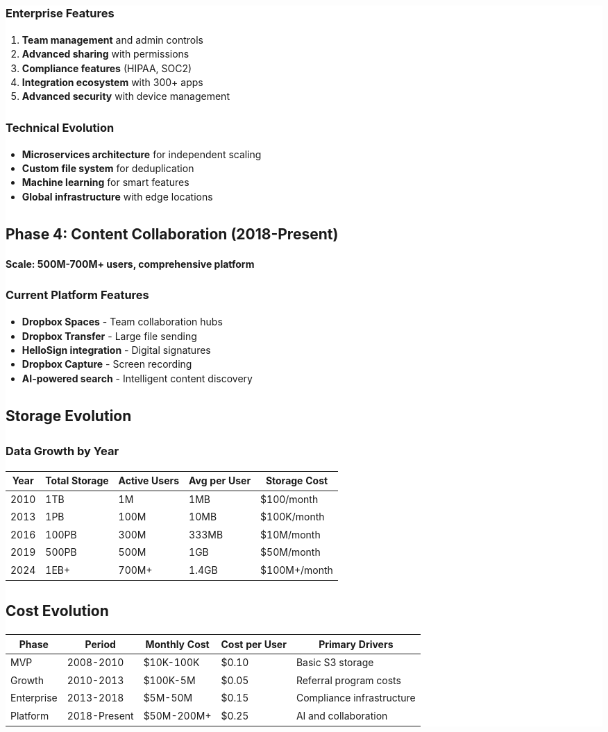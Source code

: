 ### Enterprise Features
1. **Team management** and admin controls
2. **Advanced sharing** with permissions
3. **Compliance features** (HIPAA, SOC2)
4. **Integration ecosystem** with 300+ apps
5. **Advanced security** with device management

### Technical Evolution
- **Microservices architecture** for independent scaling
- **Custom file system** for deduplication
- **Machine learning** for smart features
- **Global infrastructure** with edge locations

## Phase 4: Content Collaboration (2018-Present)
**Scale: 500M-700M+ users, comprehensive platform**

### Current Platform Features
- **Dropbox Spaces** - Team collaboration hubs
- **Dropbox Transfer** - Large file sending
- **HelloSign integration** - Digital signatures
- **Dropbox Capture** - Screen recording
- **AI-powered search** - Intelligent content discovery

## Storage Evolution

### Data Growth by Year

| Year | Total Storage | Active Users | Avg per User | Storage Cost |
|------|---------------|--------------|--------------|--------------|
| 2010 | 1TB | 1M | 1MB | $100/month |
| 2013 | 1PB | 100M | 10MB | $100K/month |
| 2016 | 100PB | 300M | 333MB | $10M/month |
| 2019 | 500PB | 500M | 1GB | $50M/month |
| 2024 | 1EB+ | 700M+ | 1.4GB | $100M+/month |

## Cost Evolution

| Phase | Period | Monthly Cost | Cost per User | Primary Drivers |
|-------|--------|--------------|---------------|----------------|
| MVP | 2008-2010 | $10K-100K | $0.10 | Basic S3 storage |
| Growth | 2010-2013 | $100K-5M | $0.05 | Referral program costs |
| Enterprise | 2013-2018 | $5M-50M | $0.15 | Compliance infrastructure |
| Platform | 2018-Present | $50M-200M+ | $0.25 | AI and collaboration |

